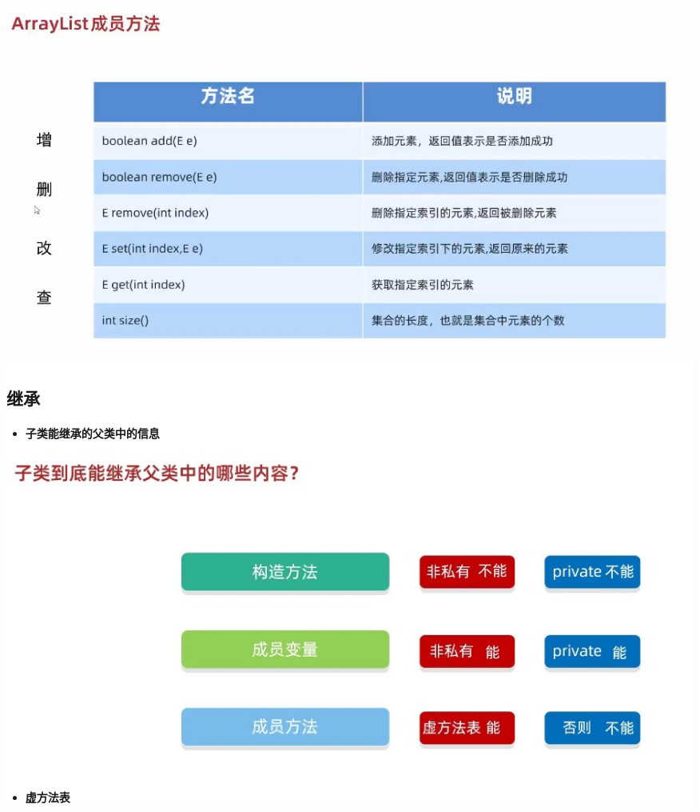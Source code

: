![](imgs/111_ArrayList成员方法.jpg)

## 继承

- **子类能继承的父类中的信息**

![](imgs/126_子类能继承的父类中的信息.jpg)

- **虚方法表**

